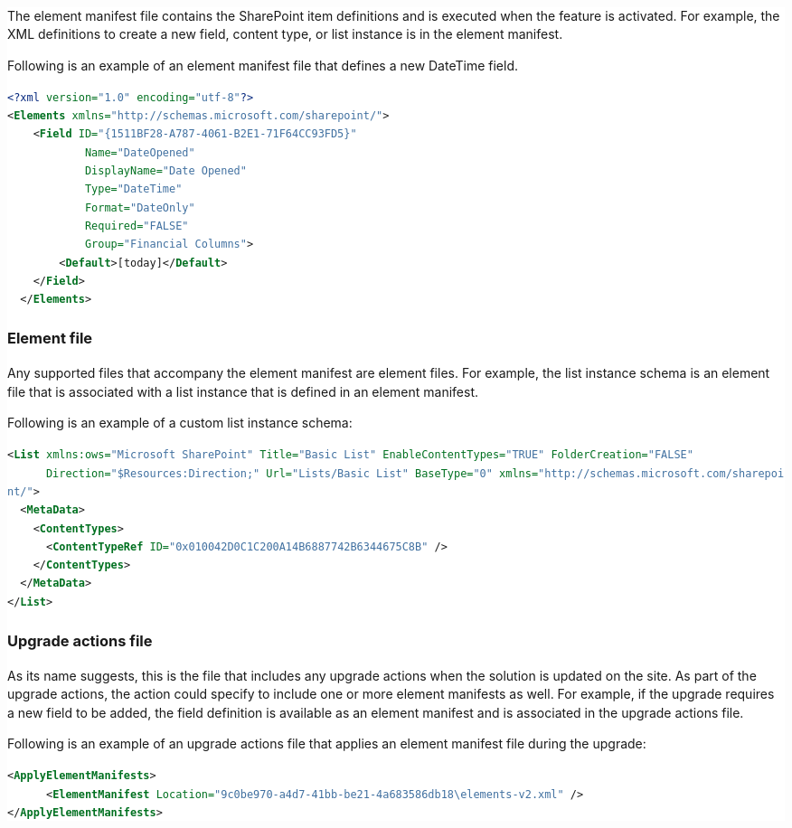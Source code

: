 The element manifest file contains the SharePoint item definitions and is executed when the feature is activated. For example, the XML definitions to create a new field, content type, or list instance is in the element manifest. 

Following is an example of an element manifest file that defines a new DateTime field.

```xml
<?xml version="1.0" encoding="utf-8"?>
<Elements xmlns="http://schemas.microsoft.com/sharepoint/">
    <Field ID="{1511BF28-A787-4061-B2E1-71F64CC93FD5}"
            Name="DateOpened"
            DisplayName="Date Opened"
            Type="DateTime"
            Format="DateOnly"
            Required="FALSE"
            Group="Financial Columns">
        <Default>[today]</Default>
    </Field>
  </Elements>
```

### Element file

Any supported files that accompany the element manifest are element files. For example, the list instance schema is an element file that is associated with a list instance that is defined in an element manifest. 

Following is an example of a custom list instance schema:

```xml
<List xmlns:ows="Microsoft SharePoint" Title="Basic List" EnableContentTypes="TRUE" FolderCreation="FALSE"
      Direction="$Resources:Direction;" Url="Lists/Basic List" BaseType="0" xmlns="http://schemas.microsoft.com/sharepoint/">
  <MetaData>
    <ContentTypes>
      <ContentTypeRef ID="0x010042D0C1C200A14B6887742B6344675C8B" />
    </ContentTypes>    
  </MetaData>
</List>
```

### Upgrade actions file

As its name suggests, this is the file that includes any upgrade actions when the solution is updated on the site. As part of the upgrade actions, the action could specify to include one or more element manifests as well. For example, if the upgrade requires a new field to be added, the field definition is available as an element manifest and is associated in the upgrade actions file. 

Following is an example of an upgrade actions file that applies an element manifest file during the upgrade:

```xml
<ApplyElementManifests>
      <ElementManifest Location="9c0be970-a4d7-41bb-be21-4a683586db18\elements-v2.xml" />
</ApplyElementManifests>
```

